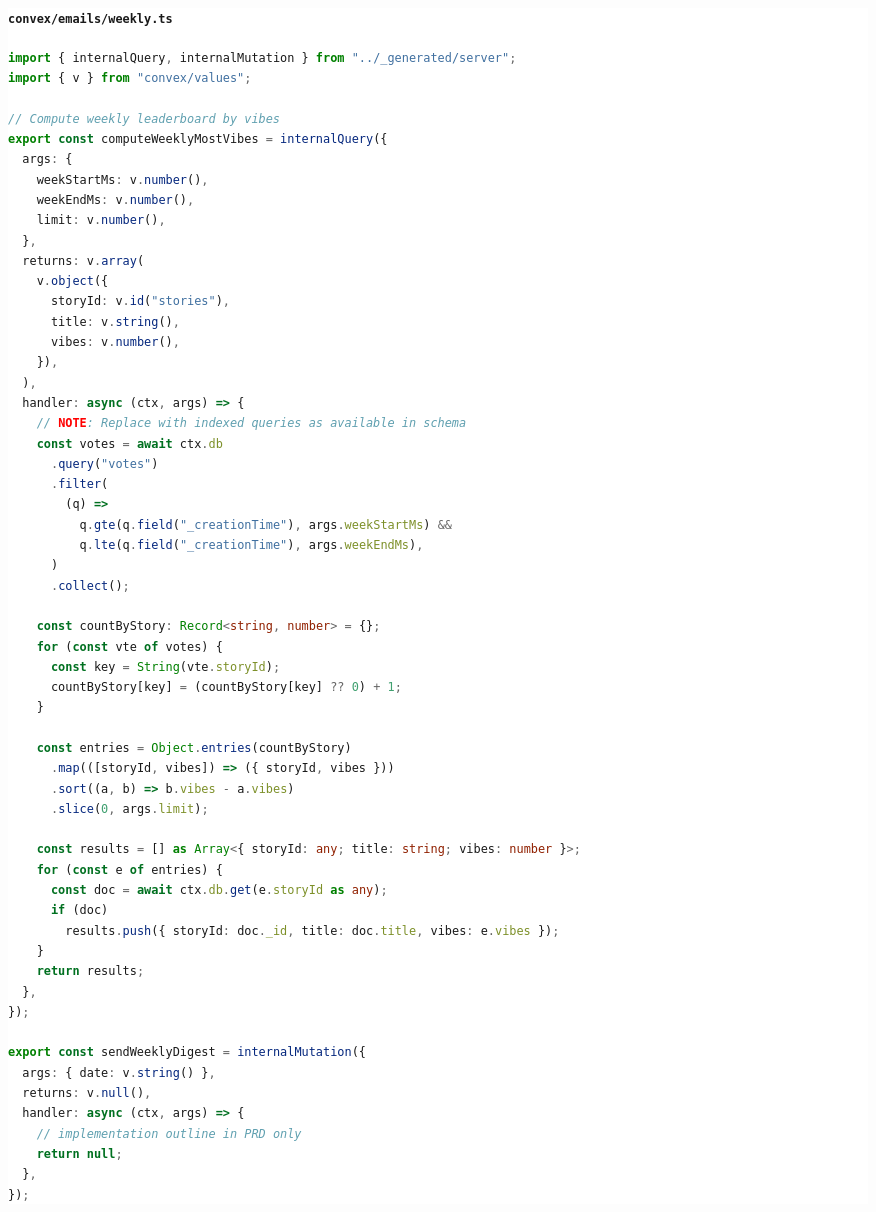 #### `convex/emails/weekly.ts`

```typescript
import { internalQuery, internalMutation } from "../_generated/server";
import { v } from "convex/values";

// Compute weekly leaderboard by vibes
export const computeWeeklyMostVibes = internalQuery({
  args: {
    weekStartMs: v.number(),
    weekEndMs: v.number(),
    limit: v.number(),
  },
  returns: v.array(
    v.object({
      storyId: v.id("stories"),
      title: v.string(),
      vibes: v.number(),
    }),
  ),
  handler: async (ctx, args) => {
    // NOTE: Replace with indexed queries as available in schema
    const votes = await ctx.db
      .query("votes")
      .filter(
        (q) =>
          q.gte(q.field("_creationTime"), args.weekStartMs) &&
          q.lte(q.field("_creationTime"), args.weekEndMs),
      )
      .collect();

    const countByStory: Record<string, number> = {};
    for (const vte of votes) {
      const key = String(vte.storyId);
      countByStory[key] = (countByStory[key] ?? 0) + 1;
    }

    const entries = Object.entries(countByStory)
      .map(([storyId, vibes]) => ({ storyId, vibes }))
      .sort((a, b) => b.vibes - a.vibes)
      .slice(0, args.limit);

    const results = [] as Array<{ storyId: any; title: string; vibes: number }>;
    for (const e of entries) {
      const doc = await ctx.db.get(e.storyId as any);
      if (doc)
        results.push({ storyId: doc._id, title: doc.title, vibes: e.vibes });
    }
    return results;
  },
});

export const sendWeeklyDigest = internalMutation({
  args: { date: v.string() },
  returns: v.null(),
  handler: async (ctx, args) => {
    // implementation outline in PRD only
    return null;
  },
});
```
